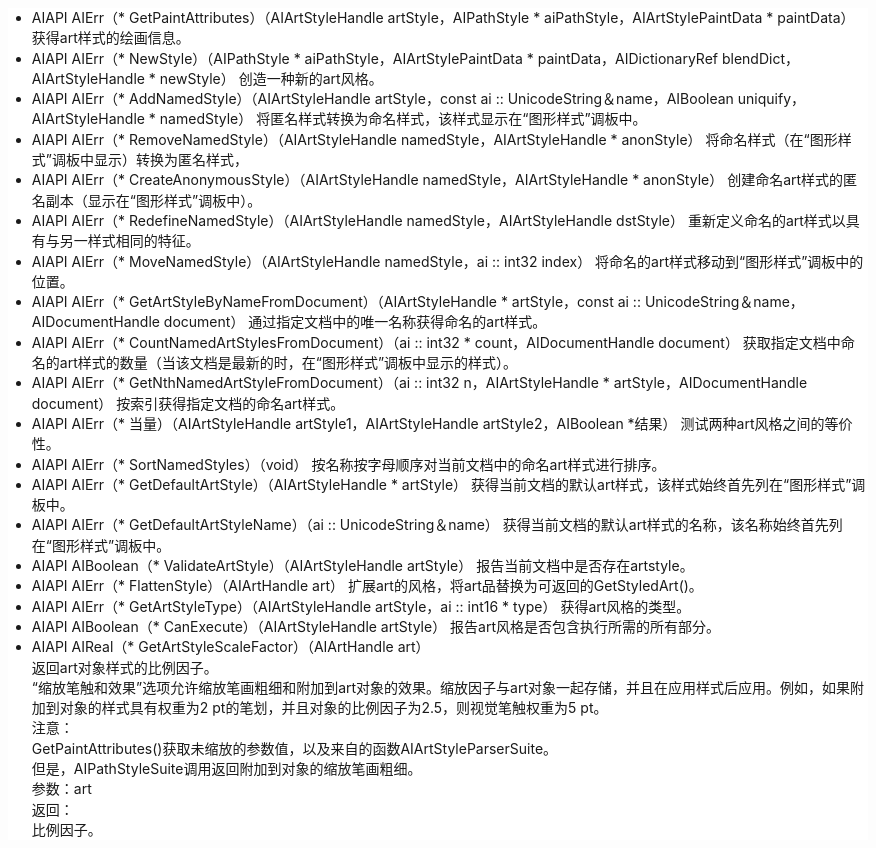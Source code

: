 - AIAPI AIErr（\* 	GetPaintAttributes）（AIArtStyleHandle artStyle，AIPathStyle \* aiPathStyle，AIArtStylePaintData \* paintData）
 	获得art样式的绘画信息。 
- AIAPI AIErr（\* 	NewStyle）（AIPathStyle \* aiPathStyle，AIArtStylePaintData \* paintData，AIDictionaryRef blendDict，AIArtStyleHandle \* newStyle）
 	创造一种新的art风格。 
- AIAPI AIErr（\* 	AddNamedStyle）（AIArtStyleHandle artStyle，const ai :: UnicodeString＆name，AIBoolean uniquify，AIArtStyleHandle \* namedStyle）
 	将匿名样式转换为命名样式，该样式显示在“图形样式”调板中。 
- AIAPI AIErr（\* 	RemoveNamedStyle）（AIArtStyleHandle namedStyle，AIArtStyleHandle \* anonStyle）
 	将命名样式（在“图形样式”调板中显示）转换为匿名样式，
- AIAPI AIErr（\* 	CreateAnonymousStyle）（AIArtStyleHandle namedStyle，AIArtStyleHandle \* anonStyle）
 	创建命名art样式的匿名副本（显示在“图形样式”调板中）。 
- AIAPI AIErr（\* 	RedefineNamedStyle）（AIArtStyleHandle namedStyle，AIArtStyleHandle dstStyle）
 	重新定义命名的art样式以具有与另一样式相同的特征。 
- AIAPI AIErr（\* 	MoveNamedStyle）（AIArtStyleHandle namedStyle，ai :: int32 index）
 	将命名的art样式移动到“图形样式”调板中的位置。 
- AIAPI AIErr（\* 	GetArtStyleByNameFromDocument）（AIArtStyleHandle \* artStyle，const ai :: UnicodeString＆name，AIDocumentHandle document）
 	通过指定文档中的唯一名称获得命名的art样式。 
- AIAPI AIErr（\* 	CountNamedArtStylesFromDocument）（ai :: int32 \* count，AIDocumentHandle document）
 	获取指定文档中命名的art样式的数量（当该文档是最新的时，在“图形样式”调板中显示的样式）。 
- AIAPI AIErr（\* 	GetNthNamedArtStyleFromDocument）（ai :: int32 n，AIArtStyleHandle \* artStyle，AIDocumentHandle document）
 	按索引获得指定文档的命名art样式。 
- AIAPI AIErr（\* 	当量）（AIArtStyleHandle artStyle1，AIArtStyleHandle artStyle2，AIBoolean \*结果）
 	测试两种art风格之间的等价性。 
- AIAPI AIErr（\* 	SortNamedStyles）（void）
 	按名称按字母顺序对当前文档中的命名art样式进行排序。 
- AIAPI AIErr（\* 	GetDefaultArtStyle）（AIArtStyleHandle \* artStyle）
 	获得当前文档的默认art样式，该样式始终首先列在“图形样式”调板中。 
- AIAPI AIErr（\* 	GetDefaultArtStyleName）（ai :: UnicodeString＆name）
 	获得当前文档的默认art样式的名称，该名称始终首先列在“图形样式”调板中。 
- AIAPI AIBoolean（\* 	ValidateArtStyle）（AIArtStyleHandle artStyle）
 	报告当前文档中是否存在artstyle。 
- AIAPI AIErr（\* 	FlattenStyle）（AIArtHandle art）
 	扩展art的风格，将art品替换为可返回的GetStyledArt()。 
- AIAPI AIErr（\* 	GetArtStyleType）（AIArtStyleHandle artStyle，ai :: int16 \* type）
 	获得art风格的类型。 
- AIAPI AIBoolean（\* 	CanExecute）（AIArtStyleHandle artStyle）
 	报告art风格是否包含执行所需的所有部分。 
- AIAPI AIReal（\* 	GetArtStyleScaleFactor）（AIArtHandle art）  
 	返回art对象样式的比例因子。  
 	“缩放笔触和效果”选项允许缩放笔画粗细和附加到art对象的效果。缩放因子与art对象一起存储，并且在应用样式后应用。例如，如果附加到对象的样式具有权重为2 pt的笔划，并且对象的比例因子为2.5，则视觉笔触权重为5 pt。                  
   注意：  
   GetPaintAttributes()获取未缩放的参数值，以及来自的函数AIArtStyleParserSuite。  
   但是，AIPathStyleSuite调用返回附加到对象的缩放笔画粗细。  
   参数：art     
   返回：  
   比例因子。  
 	 